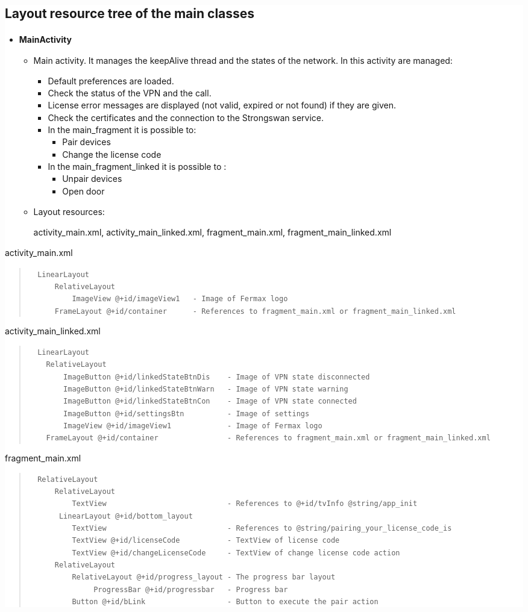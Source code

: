 
## Layout resource tree of the main classes

* **MainActivity**

    * Main activity. It manages the keepAlive thread and the states of the network. In this activity are managed:

        * Default preferences are loaded.
        * Check the status of the VPN and the call.
        * License error messages are displayed (not valid, expired or not found) if they are given.
        * Check the certificates and the connection to the Strongswan service.
        * In the main_fragment it is possible to:
            * Pair devices
            * Change the license code
        * In the main_fragment_linked it is possible to :
            * Unpair devices
            * Open door


    * Layout resources:

        activity_main.xml, activity_main_linked.xml, fragment_main.xml, fragment_main_linked.xml

activity_main.xml
>       LinearLayout
>           RelativeLayout
>               ImageView @+id/imageView1   - Image of Fermax logo
>           FrameLayout @+id/container      - References to fragment_main.xml or fragment_main_linked.xml

activity_main_linked.xml

>       LinearLayout
>         RelativeLayout
>             ImageButton @+id/linkedStateBtnDis    - Image of VPN state disconnected
>             ImageButton @+id/linkedStateBtnWarn   - Image of VPN state warning
>             ImageButton @+id/linkedStateBtnCon    - Image of VPN state connected
>             ImageButton @+id/settingsBtn          - Image of settings
>             ImageView @+id/imageView1             - Image of Fermax logo
>         FrameLayout @+id/container                - References to fragment_main.xml or fragment_main_linked.xml

fragment_main.xml
>       RelativeLayout
>           RelativeLayout
>               TextView                            - References to @+id/tvInfo @string/app_init
>            LinearLayout @+id/bottom_layout
>               TextView                            - References to @string/pairing_your_license_code_is
>               TextView @+id/licenseCode           - TextView of license code
>               TextView @+id/changeLicenseCode     - TextView of change license code action
>           RelativeLayout
>               RelativeLayout @+id/progress_layout - The progress bar layout
>                    ProgressBar @+id/progressbar   - Progress bar
>               Button @+id/bLink                   - Button to execute the pair action
